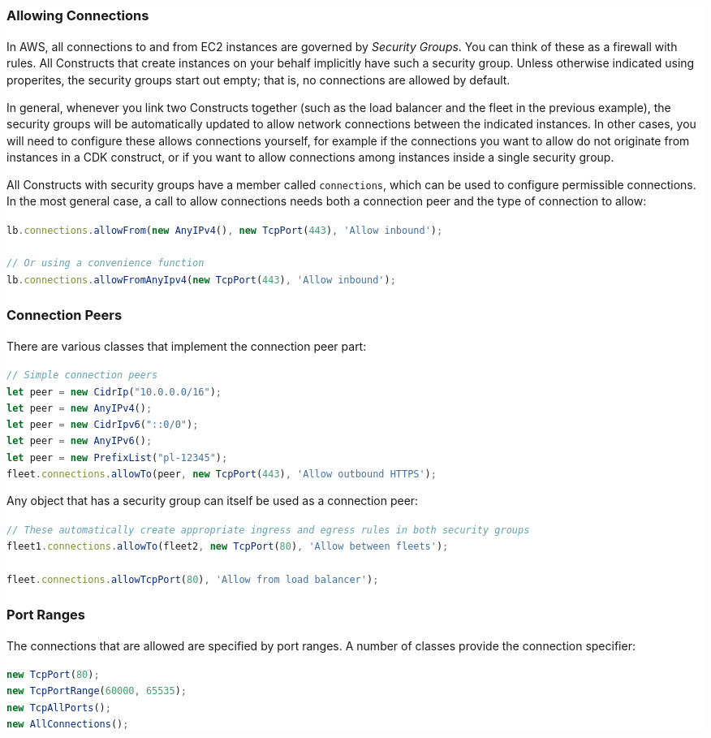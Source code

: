 ### Allowing Connections

In AWS, all connections to and from EC2 instances are governed by *Security
Groups*. You can think of these as a firewall with rules. All Constructs that
create instances on your behalf implicitly have such a security group.
Unless otherwise indicated using properites, the security groups start out
empty; that is, no connections are allowed by default.

In general, whenever you link two Constructs together (such as the load balancer and the
fleet in the previous example), the security groups will be automatically updated to allow
network connections between the indicated instances. In other cases, you will need to
configure these allows connections yourself, for example if the connections you want to
allow do not originate from instances in a CDK construct, or if you want to allow
connections among instances inside a single security group.

All Constructs with security groups have a member called `connections`, which
can be used to configure permissible connections. In the most general case, a
call to allow connections needs both a connection peer and the type of
connection to allow:

```ts
lb.connections.allowFrom(new AnyIPv4(), new TcpPort(443), 'Allow inbound');

// Or using a convenience function
lb.connections.allowFromAnyIpv4(new TcpPort(443), 'Allow inbound');
```

### Connection Peers

There are various classes that implement the connection peer part:

```ts
// Simple connection peers
let peer = new CidrIp("10.0.0.0/16");
let peer = new AnyIPv4();
let peer = new CidrIpv6("::0/0");
let peer = new AnyIPv6();
let peer = new PrefixList("pl-12345");
fleet.connections.allowTo(peer, new TcpPort(443), 'Allow outbound HTTPS');
```

Any object that has a security group can itself be used as a connection peer:

```ts
// These automatically create appropriate ingress and egress rules in both security groups
fleet1.connections.allowTo(fleet2, new TcpPort(80), 'Allow between fleets');

fleet.connections.allowTcpPort(80), 'Allow from load balancer');
```

### Port Ranges

The connections that are allowed are specified by port ranges. A number of classes provide
the connection specifier:

```ts
new TcpPort(80);
new TcpPortRange(60000, 65535);
new TcpAllPorts();
new AllConnections();
```
